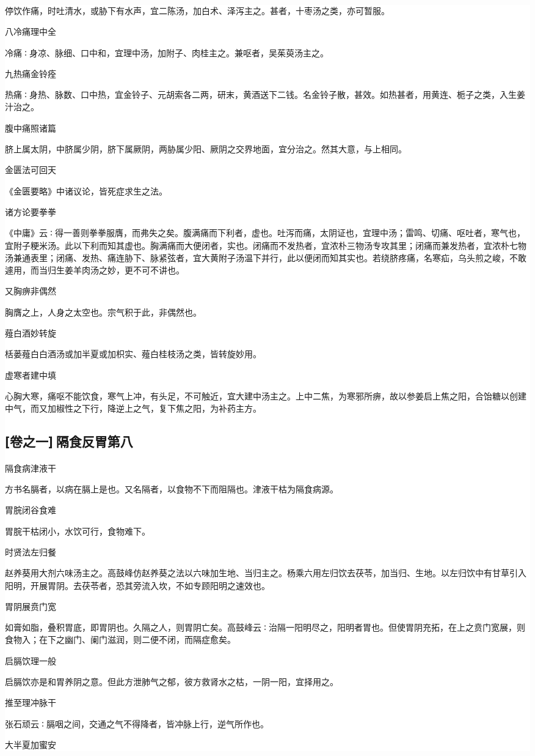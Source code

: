 停饮作痛，时吐清水，或胁下有水声，宜二陈汤，加白术、泽泻主之。甚者，十枣汤之类，亦可暂服。

八冷痛理中全

冷痛 ∶ 身凉、脉细、口中和，宜理中汤，加附子、肉桂主之。兼呕者，吴茱萸汤主之。

九热痛金铃痊

热痛 ∶ 身热、脉数、口中热，宜金铃子、元胡索各二两，研末，黄酒送下二钱。名金铃子散，甚效。如热甚者，用黄连、栀子之类，入生姜汁治之。

腹中痛照诸篇

脐上属太阴，中脐属少阴，脐下属厥阴，两胁属少阳、厥阴之交界地面，宜分治之。然其大意，与上相同。

金匮法可回天

《金匮要略》中诸议论，皆死症求生之法。

诸方论要拳拳

《中庸》云 ∶ 得一善则拳拳服膺，而弗失之矣。腹满痛而下利者，虚也。吐泻而痛，太阴证也，宜理中汤；雷鸣、切痛、呕吐者，寒气也，宜附子粳米汤。此以下利而知其虚也。胸满痛而大便闭者，实也。闭痛而不发热者，宜浓朴三物汤专攻其里；闭痛而兼发热者，宜浓朴七物汤兼通表里；闭痛、发热、痛连胁下、脉紧弦者，宜大黄附子汤温下并行，此以便闭而知其实也。若绕脐疼痛，名寒疝，乌头煎之峻，不敢遽用，而当归生姜羊肉汤之妙，更不可不讲也。

又胸痹非偶然

胸膺之上，人身之太空也。宗气积于此，非偶然也。

薤白酒妙转旋

栝蒌薤白白酒汤或加半夏或加枳实、薤白桂枝汤之类，皆转旋妙用。

虚寒者建中填

心胸大寒，痛呕不能饮食，寒气上冲，有头足，不可触近，宜大建中汤主之。上中二焦，为寒邪所痹，故以参姜启上焦之阳，合饴糖以创建中气，而又加椒性之下行，降逆上之气，复下焦之阳，为补药主方。

## [卷之一] 隔食反胃第八

隔食病津液干

方书名膈者，以病在膈上是也。又名隔者，以食物不下而阻隔也。津液干枯为隔食病源。

胃脘闭谷食难

胃脘干枯闭小，水饮可行，食物难下。

时贤法左归餐

赵养葵用大剂六味汤主之。高鼓峰仿赵养葵之法以六味加生地、当归主之。杨乘六用左归饮去茯苓，加当归、生地。以左归饮中有甘草引入阳明，开展胃阴。去茯苓者，恐其旁流入坎，不如专顾阳明之速效也。

胃阴展贲门宽

如膏如脂，叠积胃底，即胃阴也。久隔之人，则胃阴亡矣。高鼓峰云 ∶ 治隔一阳明尽之，阳明者胃也。但使胃阴充拓，在上之贲门宽展，则食物入；在下之幽门、阑门滋润，则二便不闭，而隔症愈矣。

启膈饮理一般

启膈饮亦是和胃养阴之意。但此方泄肺气之郁，彼方救肾水之枯，一阴一阳，宜择用之。

推至理冲脉干

张石顽云 ∶ 膈咽之间，交通之气不得降者，皆冲脉上行，逆气所作也。

大半夏加蜜安
